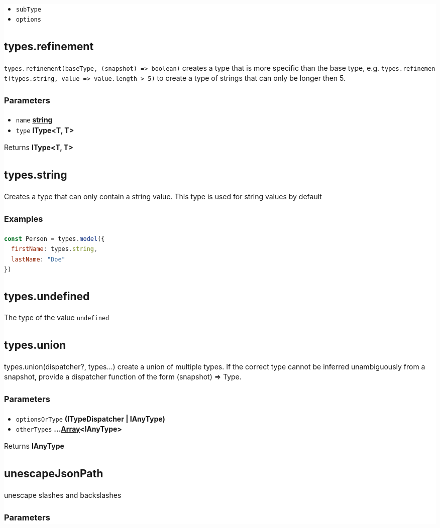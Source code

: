 -   `subType`  
-   `options`  

## types.refinement

`types.refinement(baseType, (snapshot) => boolean)` creates a type that is more specific than the base type, e.g. `types.refinement(types.string, value => value.length > 5)` to create a type of strings that can only be longer then 5.

### Parameters

-   `name` **[string][218]** 
-   `type` **IType&lt;T, T>** 

Returns **IType&lt;T, T>** 

## types.string

Creates a type that can only contain a string value.
This type is used for string values by default

### Examples

```javascript
const Person = types.model({
  firstName: types.string,
  lastName: "Doe"
})
```

## types.undefined

The type of the value `undefined`

## types.union

types.union(dispatcher?, types...) create a union of multiple types. If the correct type cannot be inferred unambiguously from a snapshot, provide a dispatcher function of the form (snapshot) => Type.

### Parameters

-   `optionsOrType` **(ITypeDispatcher | IAnyType)** 
-   `otherTypes` **...[Array][212]&lt;IAnyType>** 

Returns **IAnyType** 

## unescapeJsonPath

unescape slashes and backslashes

### Parameters


[1]: #adddisposer
[2]: #parameters
[3]: #examples
[4]: #addmiddleware
[5]: #parameters-1
[6]: #applyaction
[7]: #parameters-2
[8]: #applypatch
[9]: #parameters-3
[10]: #applysnapshot
[11]: #parameters-4
[12]: #basereferencetype
[13]: #basereferencetype-1
[14]: #cast
[15]: #parameters-5
[16]: #examples-1
[17]: #clone
[18]: #parameters-6
[19]: #complextype
[20]: #complextype-1
[21]: #complextype-2
[22]: #complextype-3
[23]: #complextype-4
[24]: #createactiontrackingmiddleware
[25]: #parameters-7
[26]: #decorate
[27]: #parameters-8
[28]: #examples-2
[29]: #destroy
[30]: #parameters-9
[31]: #detach
[32]: #parameters-10
[33]: #escapejsonpath
[34]: #parameters-11
[35]: #flow
[36]: #parameters-12
[37]: #getchildtype
[38]: #parameters-13
[39]: #examples-3
[40]: #getenv
[41]: #parameters-14
[42]: #getidentifier
[43]: #parameters-15
[44]: #getmembers
[45]: #parameters-16
[46]: #getparent
[47]: #parameters-17
[48]: #getparentoftype
[49]: #parameters-18
[50]: #getpath
[51]: #parameters-19
[52]: #getpathparts
[53]: #parameters-20
[54]: #getpropertymembers
[55]: #parameters-21
[56]: #getrelativepath
[57]: #parameters-22
[58]: #getroot
[59]: #parameters-23
[60]: #getsnapshot
[61]: #parameters-24
[62]: #gettype
[63]: #parameters-25
[64]: #hasenv
[65]: #parameters-26
[66]: #hasparent
[67]: #parameters-27
[68]: #hasparentoftype
[69]: #parameters-28
[70]: #identifiercache
[71]: #identifiertype
[72]: #isalive
[73]: #parameters-29
[74]: #isarraytype
[75]: #parameters-30
[76]: #isfrozentype
[77]: #parameters-31
[78]: #isidentifiertype
[79]: #parameters-32
[80]: #islatetype
[81]: #parameters-33
[82]: #isliteraltype
[83]: #parameters-34
[84]: #ismaptype
[85]: #parameters-35
[86]: #ismodeltype
[87]: #parameters-36
[88]: #isoptionaltype
[89]: #parameters-37
[90]: #isprimitivetype
[91]: #parameters-38
[92]: #isprotected
[93]: #parameters-39
[94]: #isreferencetype
[95]: #parameters-40
[96]: #isrefinementtype
[97]: #parameters-41
[98]: #isroot
[99]: #parameters-42
[100]: #isstatetreenode
[101]: #parameters-43
[102]: #istype
[103]: #parameters-44
[104]: #isuniontype
[105]: #parameters-45
[106]: #joinjsonpath
[107]: #parameters-46
[108]: #objectnode
[109]: #observablemap
[110]: #onaction
[111]: #parameters-47
[112]: #examples-4
[113]: #onpatch
[114]: #parameters-48
[115]: #onsnapshot
[116]: #parameters-49
[117]: #process
[118]: #parameters-50
[119]: #protect
[120]: #parameters-51
[121]: #recordactions
[122]: #parameters-52
[123]: #examples-5
[124]: #recordpatches
[125]: #parameters-53
[126]: #examples-6
[127]: #resolveidentifier
[128]: #parameters-54
[129]: #resolvepath
[130]: #parameters-55
[131]: #scalarnode
[132]: #setlivelynesschecking
[133]: #parameters-56
[134]: #splitjsonpath
[135]: #parameters-57
[136]: #storedreference
[137]: #tryresolve
[138]: #parameters-58
[139]: #type
[140]: #type-1
[141]: #type-2
[142]: #type-3
[143]: #type-4
[144]: #type-5
[145]: #type-6
[146]: #type-7
[147]: #type-8
[148]: #type-9
[149]: #typecheck
[150]: #parameters-59
[151]: #typesarray
[152]: #parameters-60
[153]: #examples-7
[154]: #typesboolean
[155]: #examples-8
[156]: #typescompose
[157]: #typescustom
[158]: #parameters-61
[159]: #examples-9
[160]: #typesdate
[161]: #examples-10
[162]: #typesenumeration
[163]: #parameters-62
[164]: #examples-11
[165]: #typesfrozen
[166]: #parameters-63
[167]: #examples-12
[168]: #typesidentifier
[169]: #examples-13
[170]: #typesidentifiernumber
[171]: #examples-14
[172]: #typesinteger
[173]: #examples-15
[174]: #typeslate
[175]: #parameters-64
[176]: #examples-16
[177]: #typesliteral
[178]: #parameters-65
[179]: #examples-17
[180]: #typesmap
[181]: #parameters-66
[182]: #examples-18
[183]: #typesmaybe
[184]: #parameters-67
[185]: #typesmaybenull
[186]: #parameters-68
[187]: #typesmodel
[188]: #typesnull
[189]: #typesnumber
[190]: #examples-19
[191]: #typesoptional
[192]: #parameters-69
[193]: #examples-20
[194]: #typesreference
[195]: #parameters-70
[196]: #typesrefinement
[197]: #parameters-71
[198]: #typesstring
[199]: #examples-21
[200]: #typesundefined
[201]: #typesunion
[202]: #parameters-72
[203]: #unescapejsonpath
[204]: #parameters-73
[205]: #unprotect
[206]: #parameters-74
[207]: #examples-22
[208]: #walk
[209]: #parameters-75
[210]: docs/middleware.md
[211]: https://developer.mozilla.org/docs/Web/JavaScript/Reference/Global_Objects/Object
[212]: https://developer.mozilla.org/docs/Web/JavaScript/Reference/Global_Objects/Array
[213]: https://github.com/mobxjs/mobx-state-tree#patches
[214]: https://developer.mozilla.org/docs/Web/JavaScript/Reference/Global_Objects/Boolean
[215]: http://tools.ietf.org/html/rfc6901
[216]: https://github.com/mobxjs/mobx-state-tree/blob/master/docs/async-actions.md
[217]: https://developer.mozilla.org/docs/Web/JavaScript/Reference/Global_Objects/Promise
[218]: https://developer.mozilla.org/docs/Web/JavaScript/Reference/Global_Objects/String
[219]: https://github.com/mobxjs/mobx-state-tree#dependency-injection
[220]: https://developer.mozilla.org/docs/Web/JavaScript/Reference/Global_Objects/Number
[221]: https://github.com/mobxjs/mobx-state-tree#actions
[222]: https://github.com/mobxjs/mobx-state-tree#snapshots
[223]: https://github.com/mobxjs/mobx-state-tree/issues/399
[224]: https://mobx.js.org/refguide/array.html
[225]: #type
[226]: https://mobx.js.org/refguide/map.html
[227]: https://developer.mozilla.org/docs/Web/JavaScript/Reference/Global_Objects/undefined
[228]: https://github.com/mobxjs/mobx-state-tree#creating-models
[229]: https://github.com/mobxjs/mobx-state-tree/blob/master/docs/getting-started.md#getting-started-1
[230]: https://github.com/mobxjs/mobx-state-tree#references-and-identifiers